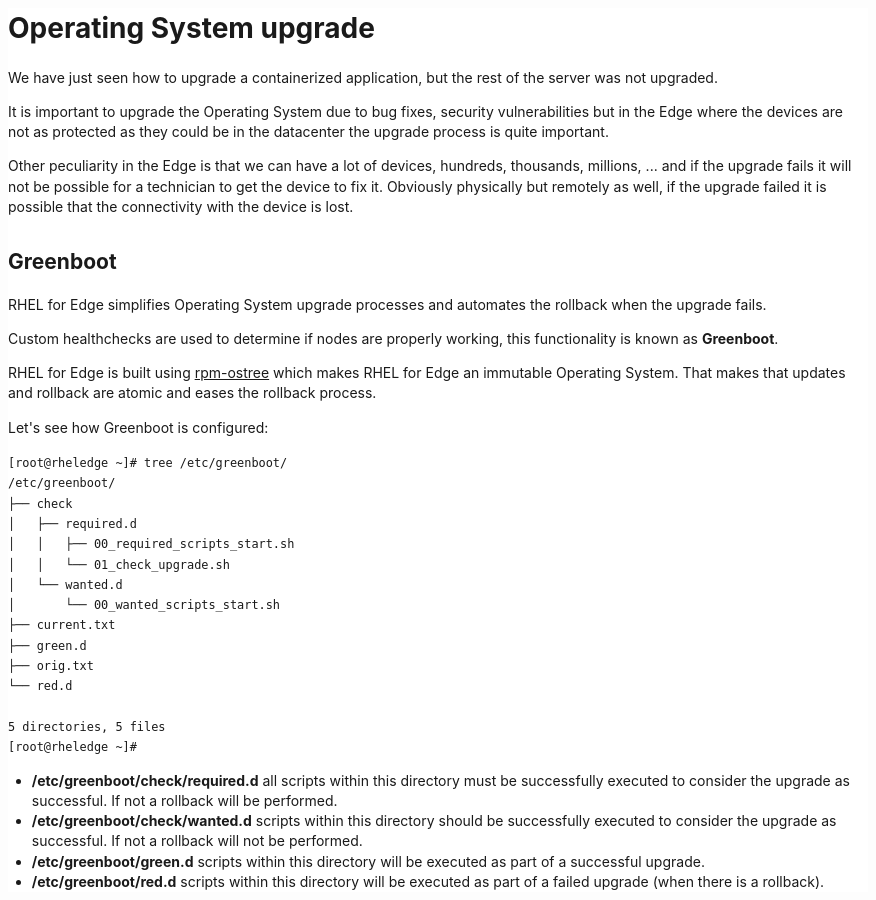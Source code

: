 # Operating System upgrade

We have just seen how to upgrade a containerized application, but the rest of the server was not upgraded.

It is important to upgrade the Operating System due to bug fixes, security vulnerabilities but in the Edge where the devices are not as protected as they could be in the datacenter the upgrade process is quite important.

Other peculiarity in the Edge is that we can have a lot of devices, hundreds, thousands, millions, ... and if the upgrade fails it will not be possible for a technician to get the device to fix it. Obviously physically but remotely as well, if the upgrade failed it is possible that the connectivity with the device is lost.

## Greenboot

RHEL for Edge simplifies Operating System upgrade processes and automates the rollback when the upgrade fails.

Custom healthchecks are used to determine if nodes are properly working, this functionality is known as **Greenboot**.

RHEL for Edge is built using [rpm-ostree](https://coreos.github.io/rpm-ostree/) which makes RHEL for Edge an immutable Operating System. That makes that updates and rollback are atomic and eases the rollback process.

Let's see how Greenboot is configured:

```console
[root@rheledge ~]# tree /etc/greenboot/
/etc/greenboot/
├── check
│   ├── required.d
│   │   ├── 00_required_scripts_start.sh
│   │   └── 01_check_upgrade.sh
│   └── wanted.d
│       └── 00_wanted_scripts_start.sh
├── current.txt
├── green.d
├── orig.txt
└── red.d

5 directories, 5 files
[root@rheledge ~]# 
```

* **/etc/greenboot/check/required.d** all scripts within this directory must be successfully executed to consider the upgrade as successful. If not a rollback will be performed.
* **/etc/greenboot/check/wanted.d** scripts within this directory should be successfully executed to consider the upgrade as successful. If not a rollback will not be performed.
* **/etc/greenboot/green.d** scripts within this directory will be executed as part of a successful upgrade.
* **/etc/greenboot/red.d** scripts within this directory will be executed as part of a failed upgrade (when there is a rollback).
